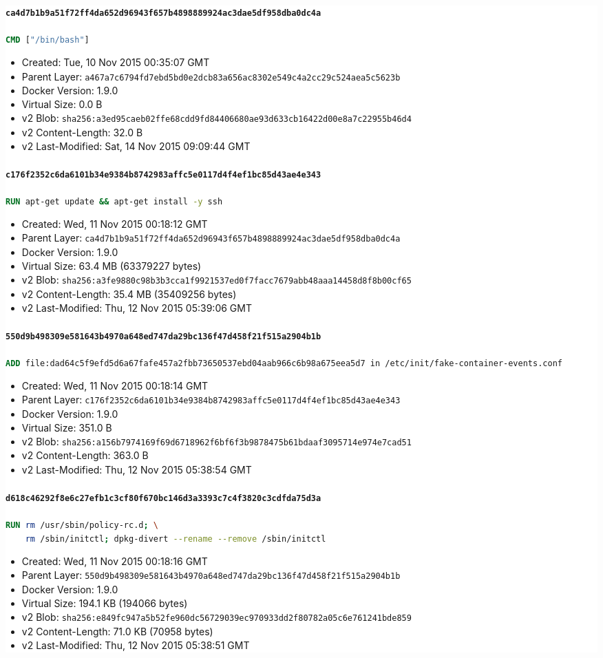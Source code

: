 #### `ca4d7b1b9a51f72ff4da652d96943f657b4898889924ac3dae5df958dba0dc4a`

```dockerfile
CMD ["/bin/bash"]
```

-	Created: Tue, 10 Nov 2015 00:35:07 GMT
-	Parent Layer: `a467a7c6794fd7ebd5bd0e2dcb83a656ac8302e549c4a2cc29c524aea5c5623b`
-	Docker Version: 1.9.0
-	Virtual Size: 0.0 B
-	v2 Blob: `sha256:a3ed95caeb02ffe68cdd9fd84406680ae93d633cb16422d00e8a7c22955b46d4`
-	v2 Content-Length: 32.0 B
-	v2 Last-Modified: Sat, 14 Nov 2015 09:09:44 GMT

#### `c176f2352c6da6101b34e9384b8742983affc5e0117d4f4ef1bc85d43ae4e343`

```dockerfile
RUN apt-get update && apt-get install -y ssh
```

-	Created: Wed, 11 Nov 2015 00:18:12 GMT
-	Parent Layer: `ca4d7b1b9a51f72ff4da652d96943f657b4898889924ac3dae5df958dba0dc4a`
-	Docker Version: 1.9.0
-	Virtual Size: 63.4 MB (63379227 bytes)
-	v2 Blob: `sha256:a3fe9880c98b3b3cca1f9921537ed0f7facc7679abb48aaa14458d8f8b00cf65`
-	v2 Content-Length: 35.4 MB (35409256 bytes)
-	v2 Last-Modified: Thu, 12 Nov 2015 05:39:06 GMT

#### `550d9b498309e581643b4970a648ed747da29bc136f47d458f21f515a2904b1b`

```dockerfile
ADD file:dad64c5f9efd5d6a67fafe457a2fbb73650537ebd04aab966c6b98a675eea5d7 in /etc/init/fake-container-events.conf
```

-	Created: Wed, 11 Nov 2015 00:18:14 GMT
-	Parent Layer: `c176f2352c6da6101b34e9384b8742983affc5e0117d4f4ef1bc85d43ae4e343`
-	Docker Version: 1.9.0
-	Virtual Size: 351.0 B
-	v2 Blob: `sha256:a156b7974169f69d6718962f6bf6f3b9878475b61bdaaf3095714e974e7cad51`
-	v2 Content-Length: 363.0 B
-	v2 Last-Modified: Thu, 12 Nov 2015 05:38:54 GMT

#### `d618c46292f8e6c27efb1c3cf80f670bc146d3a3393c7c4f3820c3cdfda75d3a`

```dockerfile
RUN rm /usr/sbin/policy-rc.d; \
	rm /sbin/initctl; dpkg-divert --rename --remove /sbin/initctl
```

-	Created: Wed, 11 Nov 2015 00:18:16 GMT
-	Parent Layer: `550d9b498309e581643b4970a648ed747da29bc136f47d458f21f515a2904b1b`
-	Docker Version: 1.9.0
-	Virtual Size: 194.1 KB (194066 bytes)
-	v2 Blob: `sha256:e849fc947a5b52fe960dc56729039ec970933dd2f80782a05c6e761241bde859`
-	v2 Content-Length: 71.0 KB (70958 bytes)
-	v2 Last-Modified: Thu, 12 Nov 2015 05:38:51 GMT
